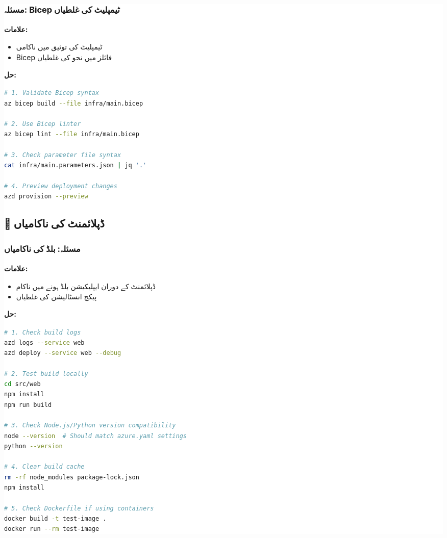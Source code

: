 ```bash
```

### مسئلہ: Bicep ٹیمپلیٹ کی غلطیاں
**علامات:**
- ٹیمپلیٹ کی توثیق میں ناکامی
- Bicep فائلز میں نحو کی غلطیاں

**حل:**
```bash
# 1. Validate Bicep syntax
az bicep build --file infra/main.bicep

# 2. Use Bicep linter
az bicep lint --file infra/main.bicep

# 3. Check parameter file syntax
cat infra/main.parameters.json | jq '.'

# 4. Preview deployment changes
azd provision --preview
```

## 🚀 ڈپلائمنٹ کی ناکامیاں

### مسئلہ: بلڈ کی ناکامیاں
**علامات:**
- ڈپلائمنٹ کے دوران ایپلیکیشن بلڈ ہونے میں ناکام
- پیکج انسٹالیشن کی غلطیاں

**حل:**
```bash
# 1. Check build logs
azd logs --service web
azd deploy --service web --debug

# 2. Test build locally
cd src/web
npm install
npm run build

# 3. Check Node.js/Python version compatibility
node --version  # Should match azure.yaml settings
python --version

# 4. Clear build cache
rm -rf node_modules package-lock.json
npm install

# 5. Check Dockerfile if using containers
docker build -t test-image .
docker run --rm test-image
```
